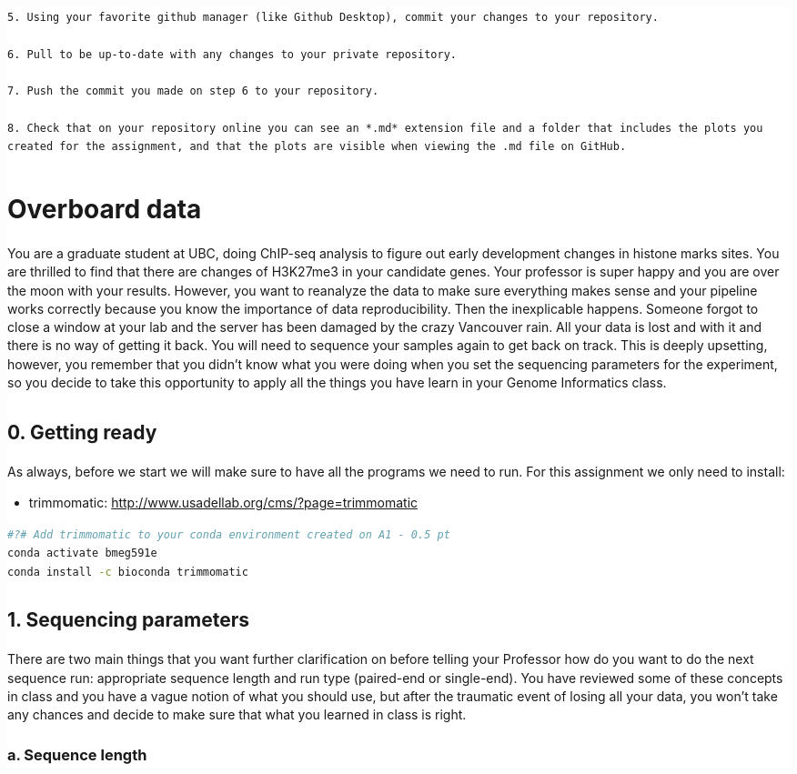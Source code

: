     5. Using your favorite github manager (like Github Desktop), commit your changes to your repository. 

    6. Pull to be up-to-date with any changes to your private repository. 

    7. Push the commit you made on step 6 to your repository. 

    8. Check that on your repository online you can see an *.md* extension file and a folder that includes the plots you 
    created for the assignment, and that the plots are visible when viewing the .md file on GitHub. 

# Overboard data

You are a graduate student at UBC, doing ChIP-seq analysis to figure out
early development changes in histone marks sites. You are thrilled to
find that there are changes of H3K27me3 in your candidate genes. Your
professor is super happy and you are over the moon with your results.
However, you want to reanalyze the data to make sure everything makes
sense and your pipeline works correctly because you know the importance
of data reproducibility. Then the inexplicable happens. Someone forgot
to close a window at your lab and the server has been damaged by the
crazy Vancouver rain. All your data is lost and with it and there is no
way of getting it back. You will need to sequence your samples again to
get back on track. This is deeply upsetting, however, you remember that
you didn’t know what you were doing when you set the sequencing
parameters for the experiment, so you decide to take this opportunity to
apply all the things you have learn in your Genome Informatics class.

## 0. Getting ready

As always, before we start we will make sure to have all the programs we
need to run. For this assignment we only need to install:

-   trimmomatic: <http://www.usadellab.org/cms/?page=trimmomatic>

``` bash
#?# Add trimmomatic to your conda environment created on A1 - 0.5 pt
conda activate bmeg591e
conda install -c bioconda trimmomatic
```

## 1. Sequencing parameters

There are two main things that you want further clarification on before
telling your Professor how do you want to do the next sequence run:
appropriate sequence length and run type (paired-end or single-end). You
have reviewed some of these concepts in class and you have a vague
notion of what you should use, but after the traumatic event of losing
all your data, you won’t take any chances and decide to make sure that
what you learned in class is right.

### a. Sequence length
